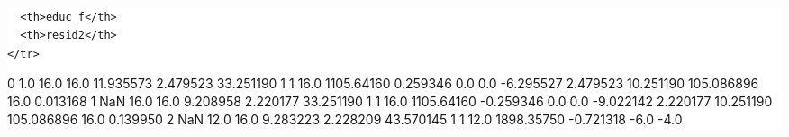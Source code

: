       <th>educ_f</th>
      <th>resid2</th>
    </tr>
  </thead>
  <tbody>
    <tr>
      <th>0</th>
      <td>1.0</td>
      <td>16.0</td>
      <td>16.0</td>
      <td>11.935573</td>
      <td>2.479523</td>
      <td>33.251190</td>
      <td>1</td>
      <td>1</td>
      <td>16.0</td>
      <td>1105.64160</td>
      <td>0.259346</td>
      <td>0.0</td>
      <td>0.0</td>
      <td>-6.295527</td>
      <td>2.479523</td>
      <td>10.251190</td>
      <td>105.086896</td>
      <td>16.0</td>
      <td>0.013168</td>
    </tr>
    <tr>
      <th>1</th>
      <td>NaN</td>
      <td>16.0</td>
      <td>16.0</td>
      <td>9.208958</td>
      <td>2.220177</td>
      <td>33.251190</td>
      <td>1</td>
      <td>1</td>
      <td>16.0</td>
      <td>1105.64160</td>
      <td>-0.259346</td>
      <td>0.0</td>
      <td>0.0</td>
      <td>-9.022142</td>
      <td>2.220177</td>
      <td>10.251190</td>
      <td>105.086896</td>
      <td>16.0</td>
      <td>0.139950</td>
    </tr>
    <tr>
      <th>2</th>
      <td>NaN</td>
      <td>12.0</td>
      <td>16.0</td>
      <td>9.283223</td>
      <td>2.228209</td>
      <td>43.570145</td>
      <td>1</td>
      <td>1</td>
      <td>12.0</td>
      <td>1898.35750</td>
      <td>-0.721318</td>
      <td>-6.0</td>
      <td>-4.0</td>